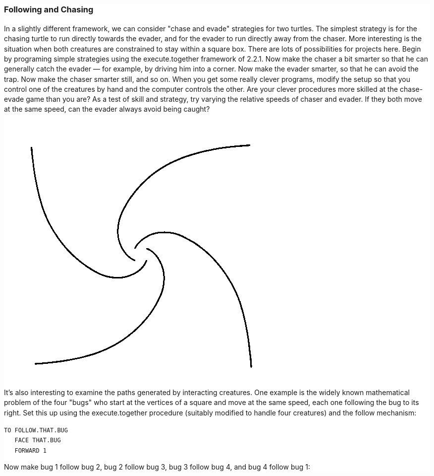 ### Following and Chasing

In a slightly different framework, we can consider "chase and evade" strategies for two turtles. The simplest strategy is for the chasing turtle to run directly towards the evader, and for the evader to run directly away from the chaser. More interesting is the situation when both creatures are constrained to stay within a square box. There are lots of possibilities for projects here. Begin by programing simple strategies using the execute.together framework of 2.2.1. Now make the chaser a bit smarter so that he can generally catch the evader — for example, by driving him into a corner. Now make the evader smarter, so that he can avoid the trap. Now make the chaser smarter still, and so on. When you get some really clever programs, modify the setup so that you control one of the creatures by hand and the computer controls the other. Are your clever procedures more skilled at the chase-evade game than you are? As a test of skill and strategy, try varying the relative speeds of chaser and evader. If they both move at the same speed, can the evader always avoid being caught?

![Spiral paths generated by four "bugs" starting at vertices of square.](./fig2-12.png)

It’s also interesting to examine the paths generated by interacting creatures. One example is the widely known mathematical problem of the four "bugs" who start at the vertices of a square and move at the same speed, each one following the bug to its right. Set this up using the execute.together procedure (suitably modified to handle four creatures) and the follow mechanism:

    TO FOLLOW.THAT.BUG
       FACE THAT.BUG
       FORWARD 1

Now make bug 1 follow bug 2, bug 2 follow bug 3, bug 3 follow bug 4, and bug 4 follow bug 1:
